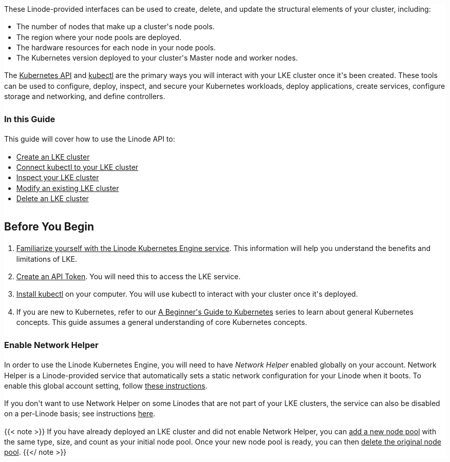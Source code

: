 These Linode-provided interfaces can be used to create, delete, and update the structural elements of your cluster, including:

- The number of nodes that make up a cluster's node pools.
- The region where your node pools are deployed.
- The hardware resources for each node in your node pools.
- The Kubernetes version deployed to your cluster's Master node and worker nodes.

The [Kubernetes API](/docs/kubernetes/beginners-guide-to-kubernetes-part-1-introduction/#kubernetes-api) and [kubectl](/docs/kubernetes/beginners-guide-to-kubernetes-part-1-introduction/#kubectl) are the primary ways you will interact with your LKE cluster once it's been created. These tools can be used to configure, deploy, inspect, and secure your Kubernetes workloads, deploy applications, create services, configure storage and networking, and define controllers.

### In this Guide

This guide will cover how to use the Linode API to:

* [Create an LKE cluster](#create-an-lke-cluster)
* [Connect kubectl to your LKE cluster](#connect-to-your-lke-cluster)
* [Inspect your LKE cluster](#inspect-your-lke-cluster)
* [Modify an existing LKE cluster](#modify-your-lke-cluster)
* [Delete an LKE cluster](#delete-an-lke-cluster)

## Before You Begin

1. [Familiarize yourself with the Linode Kubernetes Engine service](https://www.linode.com/products/kubernetes/). This information will help you understand the benefits and limitations of LKE.

1. [Create an API Token](https://linode.com/docs/platform/api/getting-started-with-the-linode-api/#create-an-api-token). You will need this to access the LKE service.

1. [Install kubectl](#install-kubectl) on your computer. You will use kubectl to interact with your cluster once it's deployed.

1. If you are new to Kubernetes, refer to our [A Beginner's Guide to Kubernetes](/docs/kubernetes/beginners-guide-to-kubernetes/) series to learn about general Kubernetes concepts. This guide assumes a general understanding of core Kubernetes concepts.

### Enable Network Helper

In order to use the Linode Kubernetes Engine, you will need to have *Network Helper* enabled globally on your account. Network Helper is a Linode-provided service that automatically sets a static network configuration for your Linode when it boots. To enable this global account setting, follow [these instructions](/docs/platform/network-helper/#global).

If you don't want to use Network Helper on some Linodes that are not part of your LKE clusters, the service can also be disabled on a per-Linode basis; see instructions [here](/docs/platform/network-helper/#single-per-linode).

{{< note >}}
If you have already deployed an LKE cluster and did not enable Network Helper, you can [add a new node pool](#add-a-node-pool-to-your-lke-cluster) with the same type, size, and count as your initial node pool. Once your new node pool is ready, you can then [delete the original node pool](#delete-a-node-pool-from-an-lke-cluster).
{{</ note >}}
